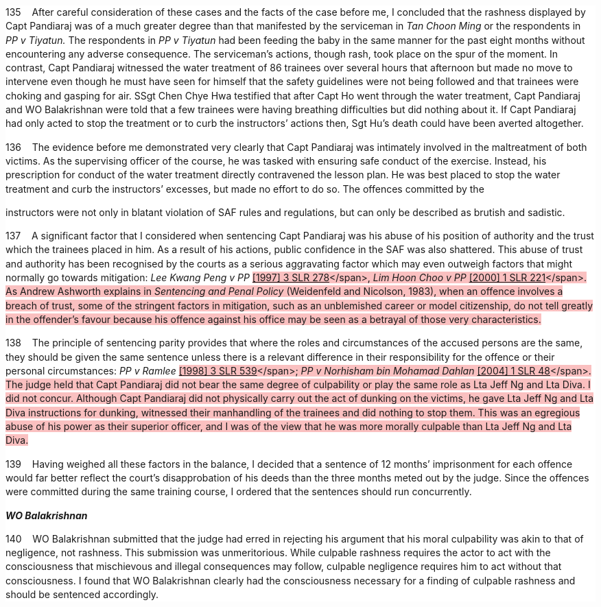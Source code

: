 135    After careful consideration of these cases and the facts of the case before me, I concluded that the rashness displayed by Capt Pandiaraj was of a much greater degree than that manifested by the serviceman in _Tan Choon Ming_ or the respondents in _PP v Tiyatun._ The respondents in _PP v Tiyatun_ had been feeding the baby in the same manner for the past eight months without encountering any adverse consequence. The serviceman’s actions, though rash, took place on the spur of the moment. In contrast, Capt Pandiaraj witnessed the water treatment of 86 trainees over several hours that afternoon but made no move to intervene even though he must have seen for himself that the safety guidelines were not being followed and that trainees were choking and gasping for air. SSgt Chen Chye Hwa testified that after Capt Ho went through the water treatment, Capt Pandiaraj and WO Balakrishnan were told that a few trainees were having breathing difficulties but did nothing about it. If Capt Pandiaraj had only acted to stop the treatment or to curb the instructors’ actions then, Sgt Hu’s death could have been averted altogether. 

136    The evidence before me demonstrated very clearly that Capt Pandiaraj was intimately involved in the maltreatment of both victims. As the supervising officer of the course, he was tasked with ensuring safe conduct of the exercise. Instead, his prescription for conduct of the water treatment directly contravened the lesson plan. He was best placed to stop the water treatment and curb the instructors’ excesses, but made no effort to do so. The offences committed by the 


instructors were not only in blatant violation of SAF rules and regulations, but can only be described as brutish and sadistic. 

137    A significant factor that I considered when sentencing Capt Pandiaraj was his abuse of his position of authority and the trust which the trainees placed in him. As a result of his actions, public confidence in the SAF was also shattered. This abuse of trust and authority has been recognised by the courts as a serious aggravating factor which may even outweigh factors that might normally go towards mitigation: _Lee Kwang Peng v PP_ <span style="background-color: #FAC0C0" class="citation">[[1997] 3 SLR 278]("https://www.open.gov.sg")</span>, _Lim Hoon Choo v PP_ <span style="background-color: #FAC0C0" class="citation">[[2000] 1 SLR 221]("https://www.open.gov.sg")</span>. As Andrew Ashworth explains in _Sentencing and Penal Policy_ (Weidenfeld and Nicolson, 1983), when an offence involves a breach of trust, some of the stringent factors in mitigation, such as an unblemished career or model citizenship, do not tell greatly in the offender’s favour because his offence against his office may be seen as a betrayal of those very characteristics. 

138    The principle of sentencing parity provides that where the roles and circumstances of the accused persons are the same, they should be given the same sentence unless there is a relevant difference in their responsibility for the offence or their personal circumstances: _PP v Ramlee_ <span style="background-color: #FAC0C0" class="citation">[[1998] 3 SLR 539]("https://www.open.gov.sg")</span>; _PP v Norhisham bin Mohamad Dahlan_ <span style="background-color: #FAC0C0" class="citation">[[2004] 1 SLR 48]("https://www.open.gov.sg")</span>. The judge held that Capt Pandiaraj did not bear the same degree of culpability or play the same role as Lta Jeff Ng and Lta Diva. I did not concur. Although Capt Pandiaraj did not physically carry out the act of dunking on the victims, he gave Lta Jeff Ng and Lta Diva instructions for dunking, witnessed their manhandling of the trainees and did nothing to stop them. This was an egregious abuse of his power as their superior officer, and I was of the view that he was more morally culpable than Lta Jeff Ng and Lta Diva. 

139    Having weighed all these factors in the balance, I decided that a sentence of 12 months’ imprisonment for each offence would far better reflect the court’s disapprobation of his deeds than the three months meted out by the judge. Since the offences were committed during the same training course, I ordered that the sentences should run concurrently. 

**_WO Balakrishnan_** 

140    WO Balakrishnan submitted that the judge had erred in rejecting his argument that his moral culpability was akin to that of negligence, not rashness. This submission was unmeritorious. While culpable rashness requires the actor to act with the consciousness that mischievous and illegal consequences may follow, culpable negligence requires him to act without that consciousness. I found that WO Balakrishnan clearly had the consciousness necessary for a finding of culpable rashness and should be sentenced accordingly. 
